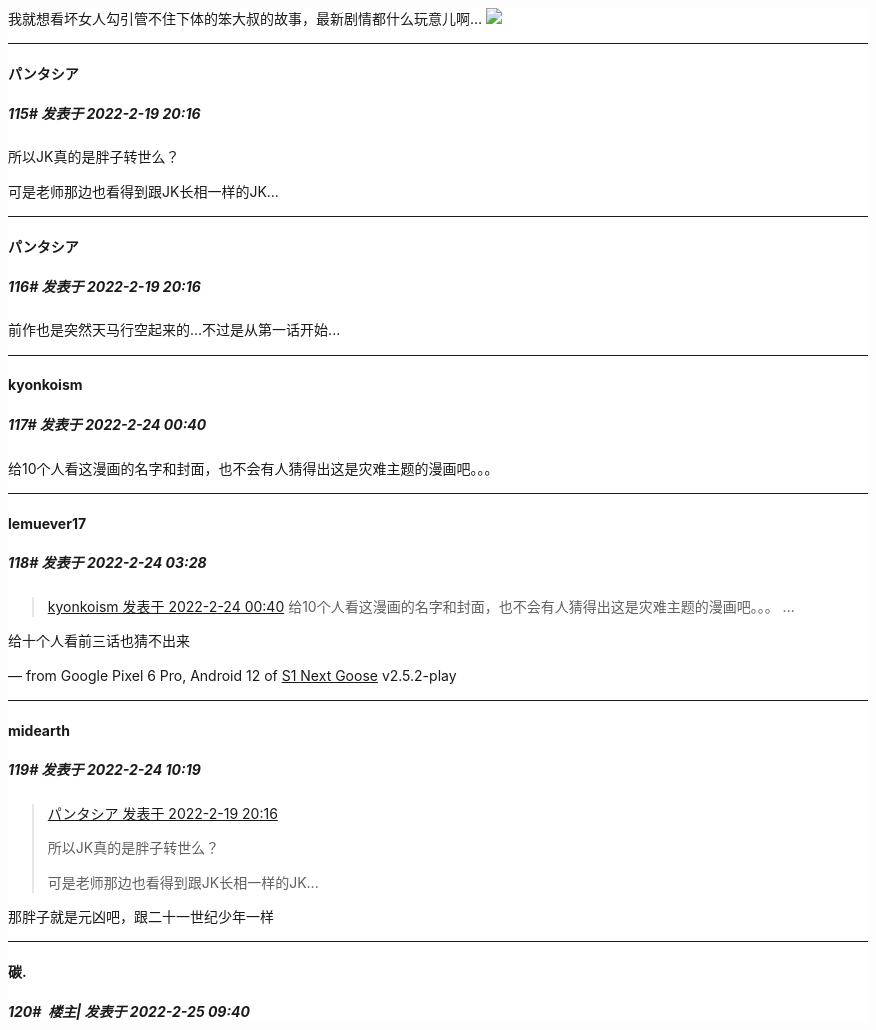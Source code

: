 我就想看坏女人勾引管不住下体的笨大叔的故事，最新剧情都什么玩意儿啊…
<img src="https://p.sda1.dev/5/c997ea087ec100470d2b1af45f4546b8/IMG_CMP_153816095.jpeg" referrerpolicy="no-referrer">

*****

####  パンタシア  
##### 115#       发表于 2022-2-19 20:16

所以JK真的是胖子转世么？

可是老师那边也看得到跟JK长相一样的JK...

*****

####  パンタシア  
##### 116#       发表于 2022-2-19 20:16

前作也是突然天马行空起来的...不过是从第一话开始...

*****

####  kyonkoism  
##### 117#       发表于 2022-2-24 00:40

给10个人看这漫画的名字和封面，也不会有人猜得出这是灾难主题的漫画吧。。。

*****

####  lemuever17  
##### 118#       发表于 2022-2-24 03:28

<blockquote><a href="httphttps://bbs.saraba1st.com/2b/forum.php?mod=redirect&amp;goto=findpost&amp;pid=54810864&amp;ptid=2027786" target="_blank">kyonkoism 发表于 2022-2-24 00:40</a>
给10个人看这漫画的名字和封面，也不会有人猜得出这是灾难主题的漫画吧。。。 ...</blockquote>
给十个人看前三话也猜不出来

— from Google Pixel 6 Pro, Android 12 of [S1 Next Goose](https://pan.baidu.com/s/1mi43uRm) v2.5.2-play

*****

####  midearth  
##### 119#       发表于 2022-2-24 10:19

<blockquote><a href="httphttps://bbs.saraba1st.com/2b/forum.php?mod=redirect&amp;goto=findpost&amp;pid=54755982&amp;ptid=2027786" target="_blank">パンタシア 发表于 2022-2-19 20:16</a>

所以JK真的是胖子转世么？

可是老师那边也看得到跟JK长相一样的JK...</blockquote>
那胖子就是元凶吧，跟二十一世纪少年一样

*****

####  碳.  
##### 120#         楼主| 发表于 2022-2-25 09:40
